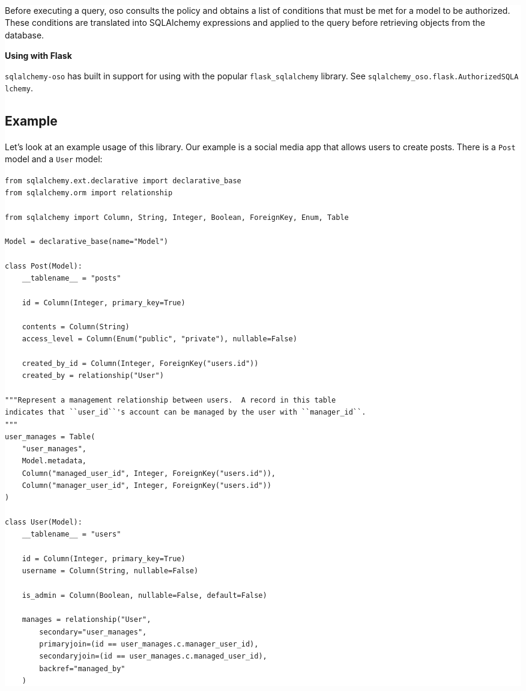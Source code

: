 Before executing a query, oso consults the policy and obtains a list of
conditions that must be met for a model to be authorized. These conditions
are translated into SQLAlchemy expressions and applied to the query before
retrieving objects from the database.

**Using with Flask**

`sqlalchemy-oso` has built in support for using with the popular
`flask_sqlalchemy` library.  See
`sqlalchemy_oso.flask.AuthorizedSQLAlchemy`.

## Example

Let’s look at an example usage of this library. Our example is a social media
app that allows users to create posts. There is a `Post` model and a `User`
model:

```
from sqlalchemy.ext.declarative import declarative_base
from sqlalchemy.orm import relationship

from sqlalchemy import Column, String, Integer, Boolean, ForeignKey, Enum, Table

Model = declarative_base(name="Model")

class Post(Model):
    __tablename__ = "posts"

    id = Column(Integer, primary_key=True)

    contents = Column(String)
    access_level = Column(Enum("public", "private"), nullable=False)

    created_by_id = Column(Integer, ForeignKey("users.id"))
    created_by = relationship("User")

"""Represent a management relationship between users.  A record in this table
indicates that ``user_id``'s account can be managed by the user with ``manager_id``.
"""
user_manages = Table(
    "user_manages",
    Model.metadata,
    Column("managed_user_id", Integer, ForeignKey("users.id")),
    Column("manager_user_id", Integer, ForeignKey("users.id"))
)

class User(Model):
    __tablename__ = "users"

    id = Column(Integer, primary_key=True)
    username = Column(String, nullable=False)

    is_admin = Column(Boolean, nullable=False, default=False)

    manages = relationship("User",
        secondary="user_manages",
        primaryjoin=(id == user_manages.c.manager_user_id),
        secondaryjoin=(id == user_manages.c.managed_user_id),
        backref="managed_by"
    )

```

